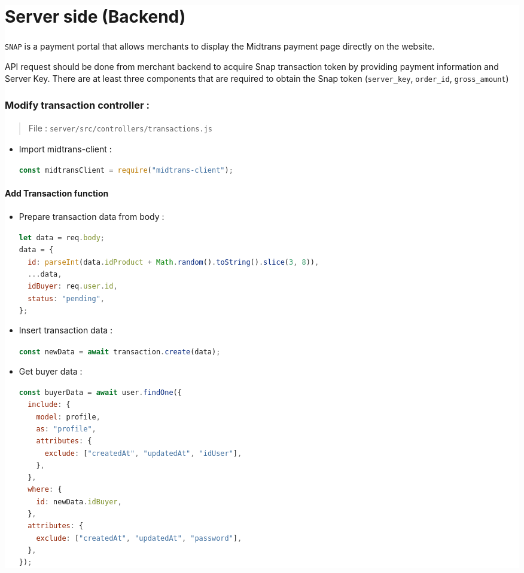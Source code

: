 # Server side (Backend)

`SNAP` is a payment portal that allows merchants to display the Midtrans payment page directly on the website.

API request should be done from merchant backend to acquire Snap transaction token by providing payment information and Server Key. There are at least three components that are required to obtain the Snap token (`server_key`, `order_id`, `gross_amount`)

### Modify transaction controller :

> File : `server/src/controllers/transactions.js`

- Import midtrans-client :

  ```javascript
  const midtransClient = require("midtrans-client");
  ```

#### Add Transaction function

- Prepare transaction data from body :

  ```javascript
  let data = req.body;
  data = {
    id: parseInt(data.idProduct + Math.random().toString().slice(3, 8)),
    ...data,
    idBuyer: req.user.id,
    status: "pending",
  };
  ```

- Insert transaction data :

  ```javascript
  const newData = await transaction.create(data);
  ```

- Get buyer data :

  ```javascript
  const buyerData = await user.findOne({
    include: {
      model: profile,
      as: "profile",
      attributes: {
        exclude: ["createdAt", "updatedAt", "idUser"],
      },
    },
    where: {
      id: newData.idBuyer,
    },
    attributes: {
      exclude: ["createdAt", "updatedAt", "password"],
    },
  });
  ```
